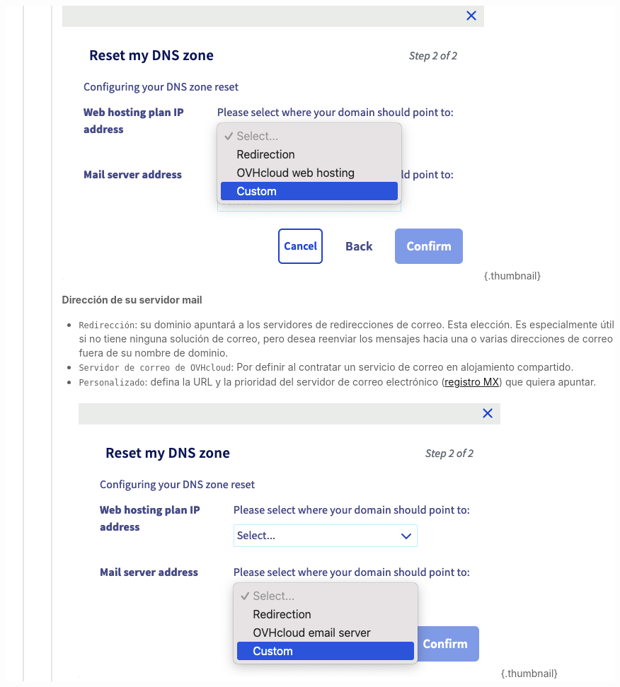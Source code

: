 >> ![dnszone](/pages/assets/screens/control_panel/product-selection/web-cloud/domain-dns/dns-zone/dns-zone-reset-01.png){.thumbnail}
>>
>> **Dirección de su servidor mail**
>>
>> - `Redirección`: su dominio apuntará a los servidores de redirecciones de correo. Esta elección. Es especialmente útil si no tiene ninguna solución de correo, pero desea reenviar los mensajes hacia una o varias direcciones de correo fuera de su nombre de dominio.<br>
>> - `Servidor de correo de OVHcloud`: Por definir al contratar un servicio de correo en alojamiento compartido.<br>
>> - `Personalizado`: defina la URL y la prioridad del servidor de correo electrónico ([registro MX](/pages/web_cloud/domains/dns_zone_records#mail-records)) que quiera apuntar.<br><br>
>> ![dnszone](/pages/assets/screens/control_panel/product-selection/web-cloud/domain-dns/dns-zone/dns-zone-reset-02.png){.thumbnail}
>>
